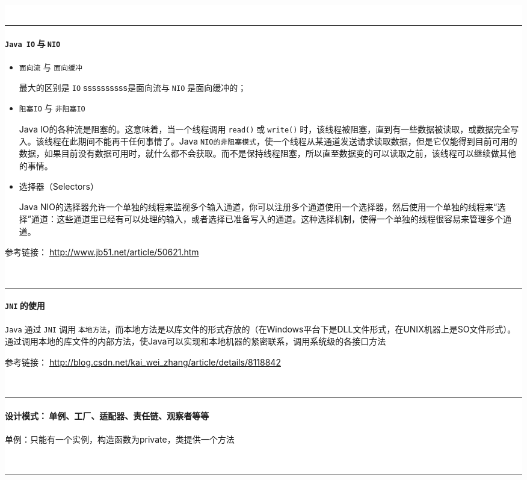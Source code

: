 



<br>

---

#### `Java IO` 与 `NIO`

- `面向流` 与 `面向缓冲`

    最大的区别是 `IO` ssssssssss是面向流与 `NIO` 是面向缓冲的；

- `阻塞IO` 与 `非阻塞IO`

    Java IO的各种流是阻塞的。这意味着，当一个线程调用 `read()` 或 `write()` 时，该线程被阻塞，直到有一些数据被读取，或数据完全写入。该线程在此期间不能再干任何事情了。Java `NIO的非阻塞模式`，使一个线程从某通道发送请求读取数据，但是它仅能得到目前可用的数据，如果目前没有数据可用时，就什么都不会获取。而不是保持线程阻塞，所以直至数据变的可以读取之前，该线程可以继续做其他的事情。 
    
- 选择器（Selectors） 

    Java NIO的选择器允许一个单独的线程来监视多个输入通道，你可以注册多个通道使用一个选择器，然后使用一个单独的线程来“选择”通道：这些通道里已经有可以处理的输入，或者选择已准备写入的通道。这种选择机制，使得一个单独的线程很容易来管理多个通道。 
 
参考链接： 
http://www.jb51.net/article/50621.htm






<br>

---

#### `JNI` 的使用

`Java` 通过 `JNI` 调用 `本地方法`，而本地方法是以库文件的形式存放的（在Windows平台下是DLL文件形式，在UNIX机器上是SO文件形式）。通过调用本地的库文件的内部方法，使Java可以实现和本地机器的紧密联系，调用系统级的各接口方法 
 
参考链接： 
http://blog.csdn.net/kai_wei_zhang/article/details/8118842






<br>

---

#### 设计模式： 单例、工厂、适配器、责任链、观察者等等

单例：只能有一个实例，构造函数为private，类提供一个方法 








<br>

---
